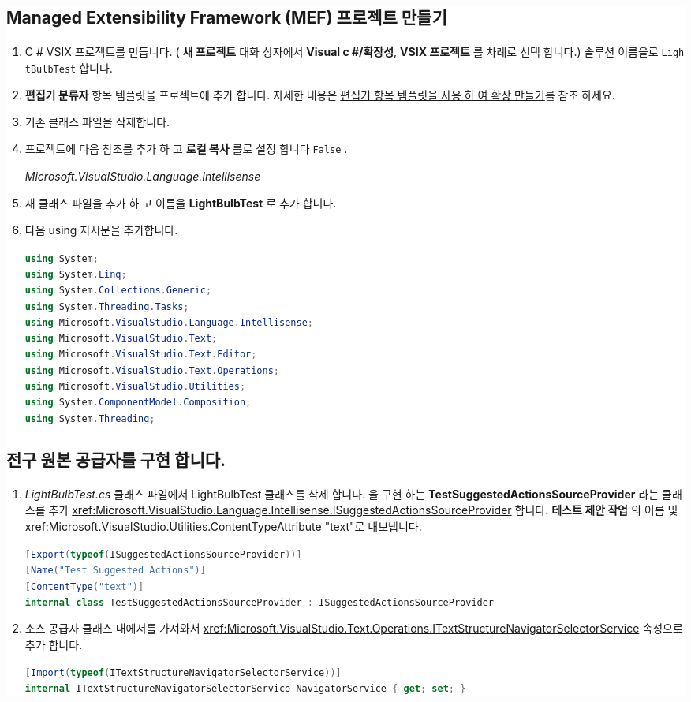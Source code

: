 ## <a name="create-a-managed-extensibility-framework-mef-project"></a>Managed Extensibility Framework (MEF) 프로젝트 만들기

1. C # VSIX 프로젝트를 만듭니다. ( **새 프로젝트** 대화 상자에서 **Visual c #/확장성**, **VSIX 프로젝트** 를 차례로 선택 합니다.) 솔루션 이름을로 `LightBulbTest` 합니다.

2. **편집기 분류자** 항목 템플릿을 프로젝트에 추가 합니다. 자세한 내용은 [편집기 항목 템플릿을 사용 하 여 확장 만들기](../extensibility/creating-an-extension-with-an-editor-item-template.md)를 참조 하세요.

3. 기존 클래스 파일을 삭제합니다.

4. 프로젝트에 다음 참조를 추가 하 고 **로컬 복사** 를로 설정 합니다 `False` .

     *Microsoft.VisualStudio.Language.Intellisense*

5. 새 클래스 파일을 추가 하 고 이름을 **LightBulbTest** 로 추가 합니다.

6. 다음 using 지시문을 추가합니다.

    ```csharp
    using System;
    using System.Linq;
    using System.Collections.Generic;
    using System.Threading.Tasks;
    using Microsoft.VisualStudio.Language.Intellisense;
    using Microsoft.VisualStudio.Text;
    using Microsoft.VisualStudio.Text.Editor;
    using Microsoft.VisualStudio.Text.Operations;
    using Microsoft.VisualStudio.Utilities;
    using System.ComponentModel.Composition;
    using System.Threading;

    ```

## <a name="implement-the-light-bulb-source-provider"></a>전구 원본 공급자를 구현 합니다.

1. *LightBulbTest.cs* 클래스 파일에서 LightBulbTest 클래스를 삭제 합니다. 을 구현 하는 **TestSuggestedActionsSourceProvider** 라는 클래스를 추가 <xref:Microsoft.VisualStudio.Language.Intellisense.ISuggestedActionsSourceProvider> 합니다. **테스트 제안 작업** 의 이름 및 <xref:Microsoft.VisualStudio.Utilities.ContentTypeAttribute> "text"로 내보냅니다.

    ```csharp
    [Export(typeof(ISuggestedActionsSourceProvider))]
    [Name("Test Suggested Actions")]
    [ContentType("text")]
    internal class TestSuggestedActionsSourceProvider : ISuggestedActionsSourceProvider
    ```

2. 소스 공급자 클래스 내에서를 가져와서 <xref:Microsoft.VisualStudio.Text.Operations.ITextStructureNavigatorSelectorService> 속성으로 추가 합니다.

    ```csharp
    [Import(typeof(ITextStructureNavigatorSelectorService))]
    internal ITextStructureNavigatorSelectorService NavigatorService { get; set; }
    ```
